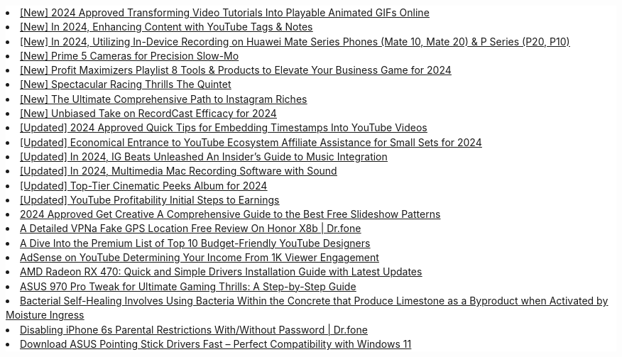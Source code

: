 <li><a href="https://youtube-tips.techidaily.com/024-approved-transforming-video-tutorials-into-playable-animated-gifs-online/"><u>[New] 2024 Approved  Transforming Video Tutorials Into Playable Animated GIFs Online</u></a></li>
<li><a href="https://facebook-video-footage.techidaily.com/new-in-2024-enhancing-content-with-youtube-tags-and-notes/"><u>[New] In 2024, Enhancing Content with YouTube Tags & Notes</u></a></li>
<li><a href="https://screen-capture.techidaily.com/new-in-2024-utilizing-in-device-recording-on-huawei-mate-series-phones-mate-10-mate-20-and-p-series-p20-p10/"><u>[New] In 2024, Utilizing In-Device Recording on Huawei Mate Series Phones (Mate 10, Mate 20) & P Series (P20, P10)</u></a></li>
<li><a href="https://extra-approaches.techidaily.com/new-prime-5-cameras-for-precision-slow-mo/"><u>[New] Prime 5 Cameras for Precision Slow-Mo</u></a></li>
<li><a href="https://facebook-videos.techidaily.com/new-profit-maximizers-playlist-8-tools-and-products-to-elevate-your-business-game-for-2024/"><u>[New] Profit Maximizers Playlist  8 Tools & Products to Elevate Your Business Game for 2024</u></a></li>
<li><a href="https://remote-screen-capture.techidaily.com/new-spectacular-racing-thrills-the-quintet/"><u>[New] Spectacular Racing Thrills  The Quintet</u></a></li>
<li><a href="https://instagram-videos.techidaily.com/new-the-ultimate-comprehensive-path-to-instagram-riches/"><u>[New] The Ultimate Comprehensive Path to Instagram Riches</u></a></li>
<li><a href="https://video-screen-grab.techidaily.com/new-unbiased-take-on-recordcast-efficacy-for-2024/"><u>[New] Unbiased Take on RecordCast Efficacy for 2024</u></a></li>
<li><a href="https://youtube-zero.techidaily.com/ed-2024-approved-quick-tips-for-embedding-timestamps-into-youtube-videos/"><u>[Updated] 2024 Approved  Quick Tips for Embedding Timestamps Into YouTube Videos</u></a></li>
<li><a href="https://facebook-record-videos.techidaily.com/updated-economical-entrance-to-youtube-ecosystem-affiliate-assistance-for-small-sets-for-2024/"><u>[Updated] Economical Entrance to YouTube Ecosystem  Affiliate Assistance for Small Sets for 2024</u></a></li>
<li><a href="https://instagram-clips.techidaily.com/updated-in-2024-ig-beats-unleashed-an-insiders-guide-to-music-integration/"><u>[Updated] In 2024, IG Beats Unleashed  An Insider’s Guide to Music Integration</u></a></li>
<li><a href="https://screen-activity-recording.techidaily.com/updated-in-2024-multimedia-mac-recording-software-with-sound/"><u>[Updated] In 2024, Multimedia Mac Recording Software with Sound</u></a></li>
<li><a href="https://fox-links.techidaily.com/updated-top-tier-cinematic-peeks-album-for-2024/"><u>[Updated] Top-Tier Cinematic Peeks Album for 2024</u></a></li>
<li><a href="https://facebook-video-share.techidaily.com/updated-youtube-profitability-initial-steps-to-earnings/"><u>[Updated] YouTube Profitability  Initial Steps to Earnings</u></a></li>
<li><a href="https://fox-friendly.techidaily.com/2024-approved-get-creative-a-comprehensive-guide-to-the-best-free-slideshow-patterns/"><u>2024 Approved  Get Creative  A Comprehensive Guide to the Best Free Slideshow Patterns</u></a></li>
<li><a href="https://location-fake.techidaily.com/a-detailed-vpna-fake-gps-location-free-review-on-honor-x8b-drfone-by-drfone-virtual-android/"><u>A Detailed VPNa Fake GPS Location Free Review On Honor X8b | Dr.fone</u></a></li>
<li><a href="https://youtube-clips.techidaily.com/a-dive-into-the-premium-list-of-top-10-budget-friendly-youtube-designers/"><u>A Dive Into the Premium List of Top 10 Budget-Friendly YouTube Designers</u></a></li>
<li><a href="https://youtube-clips.techidaily.com/adsense-on-youtube-determining-your-income-from-1k-viewer-engagement/"><u>AdSense on YouTube  Determining Your Income From 1K Viewer Engagement</u></a></li>
<li><a href="https://win-dash.techidaily.com/amd-radeon-rx-470-quick-and-simple-drivers-installation-guide-with-latest-updates/"><u>AMD Radeon RX 470: Quick and Simple Drivers Installation Guide with Latest Updates</u></a></li>
<li><a href="https://win-dash.techidaily.com/asus-970-pro-tweak-for-ultimate-gaming-thrills-a-step-by-step-guide/"><u>ASUS 970 Pro Tweak for Ultimate Gaming Thrills: A Step-by-Step Guide</u></a></li>
<li><a href="https://win-dash.techidaily.com/bacterial-self-healing-involves-using-bacteria-within-the-concrete-that-produce-limestone-as-a-byproduct-when-activated-by-moisture-ingress/"><u>Bacterial Self-Healing Involves Using Bacteria Within the Concrete that Produce Limestone as a Byproduct when Activated by Moisture Ingress</u></a></li>
<li><a href="https://iphone-unlock.techidaily.com/disabling-iphone-6s-parental-restrictions-withwithout-password-drfone-by-drfone-ios/"><u>Disabling iPhone 6s Parental Restrictions With/Without Password | Dr.fone</u></a></li>
<li><a href="https://win-dash.techidaily.com/download-asus-pointing-stick-drivers-fast-perfect-compatibility-with-windows-11/"><u>Download ASUS Pointing Stick Drivers Fast – Perfect Compatibility with Windows 11</u></a></li>